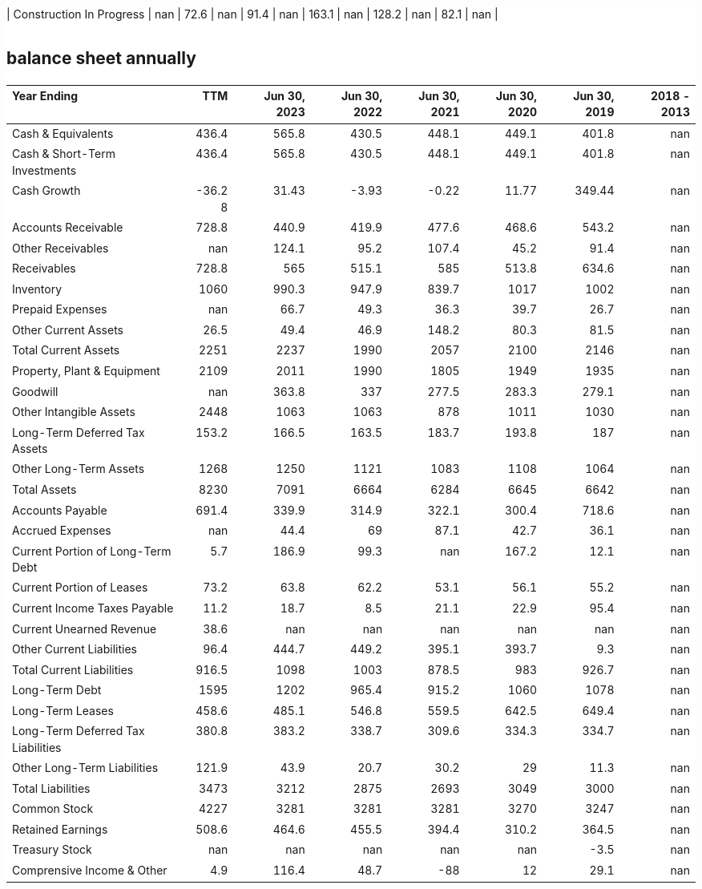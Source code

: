 | Construction In Progress           |         nan    |          72.6  |         nan    |          91.4  |         nan    |         163.1  |         nan    |         128.2  |         nan    |          82.1  |           nan |

## balance sheet annually
| Year Ending                        |      TTM |   Jun 30, 2023 |   Jun 30, 2022 |   Jun 30, 2021 |   Jun 30, 2020 |   Jun 30, 2019 |   2018 - 2013 |
|:-----------------------------------|---------:|---------------:|---------------:|---------------:|---------------:|---------------:|--------------:|
| Cash & Equivalents                 |   436.4  |         565.8  |         430.5  |         448.1  |         449.1  |         401.8  |           nan |
| Cash & Short-Term Investments      |   436.4  |         565.8  |         430.5  |         448.1  |         449.1  |         401.8  |           nan |
| Cash Growth                        |   -36.28 |          31.43 |          -3.93 |          -0.22 |          11.77 |         349.44 |           nan |
| Accounts Receivable                |   728.8  |         440.9  |         419.9  |         477.6  |         468.6  |         543.2  |           nan |
| Other Receivables                  |   nan    |         124.1  |          95.2  |         107.4  |          45.2  |          91.4  |           nan |
| Receivables                        |   728.8  |         565    |         515.1  |         585    |         513.8  |         634.6  |           nan |
| Inventory                          |  1060    |         990.3  |         947.9  |         839.7  |        1017    |        1002    |           nan |
| Prepaid Expenses                   |   nan    |          66.7  |          49.3  |          36.3  |          39.7  |          26.7  |           nan |
| Other Current Assets               |    26.5  |          49.4  |          46.9  |         148.2  |          80.3  |          81.5  |           nan |
| Total Current Assets               |  2251    |        2237    |        1990    |        2057    |        2100    |        2146    |           nan |
| Property, Plant & Equipment        |  2109    |        2011    |        1990    |        1805    |        1949    |        1935    |           nan |
| Goodwill                           |   nan    |         363.8  |         337    |         277.5  |         283.3  |         279.1  |           nan |
| Other Intangible Assets            |  2448    |        1063    |        1063    |         878    |        1011    |        1030    |           nan |
| Long-Term Deferred Tax Assets      |   153.2  |         166.5  |         163.5  |         183.7  |         193.8  |         187    |           nan |
| Other Long-Term Assets             |  1268    |        1250    |        1121    |        1083    |        1108    |        1064    |           nan |
| Total Assets                       |  8230    |        7091    |        6664    |        6284    |        6645    |        6642    |           nan |
| Accounts Payable                   |   691.4  |         339.9  |         314.9  |         322.1  |         300.4  |         718.6  |           nan |
| Accrued Expenses                   |   nan    |          44.4  |          69    |          87.1  |          42.7  |          36.1  |           nan |
| Current Portion of Long-Term Debt  |     5.7  |         186.9  |          99.3  |         nan    |         167.2  |          12.1  |           nan |
| Current Portion of Leases          |    73.2  |          63.8  |          62.2  |          53.1  |          56.1  |          55.2  |           nan |
| Current Income Taxes Payable       |    11.2  |          18.7  |           8.5  |          21.1  |          22.9  |          95.4  |           nan |
| Current Unearned Revenue           |    38.6  |         nan    |         nan    |         nan    |         nan    |         nan    |           nan |
| Other Current Liabilities          |    96.4  |         444.7  |         449.2  |         395.1  |         393.7  |           9.3  |           nan |
| Total Current Liabilities          |   916.5  |        1098    |        1003    |         878.5  |         983    |         926.7  |           nan |
| Long-Term Debt                     |  1595    |        1202    |         965.4  |         915.2  |        1060    |        1078    |           nan |
| Long-Term Leases                   |   458.6  |         485.1  |         546.8  |         559.5  |         642.5  |         649.4  |           nan |
| Long-Term Deferred Tax Liabilities |   380.8  |         383.2  |         338.7  |         309.6  |         334.3  |         334.7  |           nan |
| Other Long-Term Liabilities        |   121.9  |          43.9  |          20.7  |          30.2  |          29    |          11.3  |           nan |
| Total Liabilities                  |  3473    |        3212    |        2875    |        2693    |        3049    |        3000    |           nan |
| Common Stock                       |  4227    |        3281    |        3281    |        3281    |        3270    |        3247    |           nan |
| Retained Earnings                  |   508.6  |         464.6  |         455.5  |         394.4  |         310.2  |         364.5  |           nan |
| Treasury Stock                     |   nan    |         nan    |         nan    |         nan    |         nan    |          -3.5  |           nan |
| Comprensive Income & Other         |     4.9  |         116.4  |          48.7  |         -88    |          12    |          29.1  |           nan |